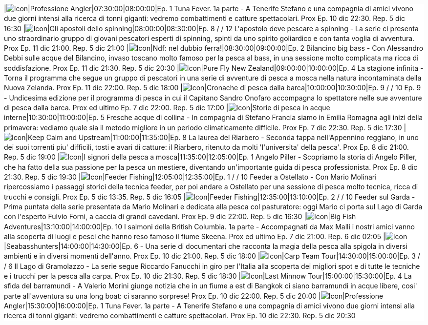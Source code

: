 |![Icon](https://guidatv.sky.it/uuid/28ca510e-a53c-468f-941f-9f105bb8698a/cover?md5ChecksumParam=c8abcb4cf9c8ee1db8d0d3ae316ea2c3)|Professione Angler|07:30:00|08:00:00|Ep. 1 Tuna Fever. 1a parte - A Tenerife Stefano e una compagnia di amici vivono due giorni intensi alla ricerca di tonni giganti: vedremo combattimenti e catture spettacolari. Prox Ep. 10 dic 22:30. Rep. 5 dic 16:30
|![Icon](https://guidatv.sky.it/uuid/b704f323-7586-4515-bddc-8093f8d2f8f6/cover?md5ChecksumParam=e9ad75094f41a1516b5c030b64437005)|Gli apostoli dello spinning|08:00:00|08:30:00|Ep. 8 / / 12 L&#039;apostolo deve pescare a spinning - La serie ci presenta uno straordinario gruppo di giovani pescatori esperti di spinning, spinti da uno spirito goliardico e con tanta voglia di avventura. Prox Ep. 11 dic 21:00. Rep. 5 dic 21:00
|![Icon](https://guidatv.sky.it/uuid/ffcc466a-7d53-4072-89f9-f8e36a16d229/cover?md5ChecksumParam=76abd77eaa58e0610e0f32e18b69b397)|Ndf: nel dubbio ferra!|08:30:00|09:00:00|Ep. 2 Bilancino big bass - Con Alessandro Debbi sulle acque del Bilancino, invaso toscano molto famoso per la pesca al bass, in una sessione molto complicata ma ricca di soddisfazione. Prox Ep. 11 dic 21:30. Rep. 5 dic 20:30
|![Icon](https://guidatv.sky.it/uuid/88e9e124-443f-44f5-b2fd-b55bca38fb81/cover?md5ChecksumParam=439954e195965ee291330ac48fb2f3d9)|Pure Fly New Zealand|09:00:00|10:00:00|Ep. 4 La stagione infinita - Torna il programma che segue un gruppo di pescatori in una serie di avventure di pesca a mosca nella natura incontaminata della Nuova Zelanda. Prox Ep. 11 dic 22:00. Rep. 5 dic 18:00
|![Icon](https://guidatv.sky.it/uuid/7269025a-df42-4e95-a93d-0b394d32e20a/cover?md5ChecksumParam=bf37abad784276e813be5013d2853f0b)|Cronache di pesca dalla barca|10:00:00|10:30:00|Ep. 9 / / 10 Ep. 9 - Undicesima edizione per il programma di pesca in cui il Capitano Sandro Onofaro accompagna lo spettatore nelle sue avventure di pesca dalla barca. Prox ed ultimo Ep. 7 dic 22:00. Rep. 5 dic 17:00
|![Icon](https://guidatv.sky.it/uuid/2a0bd079-d642-400d-8c76-cf3fd96ceb4e/cover?md5ChecksumParam=2a7cd0c25e889963caae73d93e91e046)|Storie di pesca in acque interne|10:30:00|11:00:00|Ep. 5 Fresche acque di collina - In compagnia di Stefano Francia siamo in Emilia Romagna agli inizi della primavera: vediamo quale sia il metodo migliore in un periodo climaticamente difficile. Prox Ep. 7 dic 22:30. Rep. 5 dic 17:30
|![Icon](https://guidatv.sky.it/uuid/184c375b-a0a6-4ac2-958c-ec822b03de4a/cover?md5ChecksumParam=d18859e2385c5abc43f8ccef9591d561)|Keep Calm and Upstream|11:00:00|11:35:00|Ep. 8 La laurea del Riarbero - Seconda tappa nell&#039;Appennino reggiano, in uno dei suoi torrenti piu&#039; difficili, tosti e avari di catture: il Riarbero, ritenuto da molti &#039;l&#039;universita&#039; della pesca&#039;. Prox Ep. 8 dic 21:00. Rep. 5 dic 19:00
|![Icon](https://guidatv.sky.it/uuid/1929d693-e88e-404c-9297-e30adae0b400/cover?md5ChecksumParam=90e1d02d89cdda1e6b16f3fbb87b2f73)|I signori della pesca a mosca|11:35:00|12:05:00|Ep. 1 Angelo Piller - Scopriamo la storia di Angelo Piller, che ha fatto della sua passione per la pesca un mestiere, diventando un&#039;importante guida di pesca professionista. Prox Ep. 8 dic 21:30. Rep. 5 dic 19:30
|![Icon](https://guidatv.sky.it/uuid/8f24889f-2bc9-4d70-9cf8-5e9cc858244e/cover?md5ChecksumParam=7360340fca7b0d1395dfa002099f0ef8)|Feeder Fishing|12:05:00|12:35:00|Ep. 1 / / 10 Feeder a Ostellato - Con Mario Molinari ripercossiamo i passaggi storici della tecnica feeder, per poi andare a Ostellato per una sessione di pesca molto tecnica, ricca di trucchi e consigli. Prox Ep. 5 dic 13:35. Rep. 5 dic 16:05
|![Icon](https://guidatv.sky.it/uuid/8cc3f462-502f-49c5-9f2f-825b5535b527/cover?md5ChecksumParam=7360340fca7b0d1395dfa002099f0ef8)|Feeder Fishing|12:35:00|13:10:00|Ep. 2 / / 10 Feeder sul Garda - Prima puntata della serie presentata da Mario Molinari e dedicata alla pesca col pasturatore: oggi Mario ci porta sul Lago di Garda con l&#039;esperto Fulvio Forni, a caccia di grandi cavedani. Prox Ep. 9 dic 22:00. Rep. 5 dic 16:30
|![Icon](https://guidatv.sky.it/uuid/a8604b21-02cb-4501-ade2-3a2df40612ef/cover?md5ChecksumParam=c8fef1f015aa8de2f976bc24c3d73bf7)|Big Fish Adventures|13:10:00|14:00:00|Ep. 10 I salmoni della British Columbia. 1a parte - Accompagnati da Max Malli i nostri amici vanno alla scoperta di luogi e pesci che hanno reso famoso il fiume Skeena. Prox ed ultimo Ep. 7 dic 21:00. Rep. 6 dic 02:05
|![Icon](https://guidatv.sky.it/uuid/ec0a4e4c-aa49-40f3-8b38-76d5b40e6b01/cover?md5ChecksumParam=e3772ac909e5840cdc2b8dd45a1f8e98)|Seabasshunters|14:00:00|14:30:00|Ep. 6 - Una serie di documentari che racconta la magia della pesca alla spigola in diversi ambienti e in diversi momenti dell&#039;anno. Prox Ep. 10 dic 21:00. Rep. 5 dic 18:00
|![Icon](https://guidatv.sky.it/uuid/675de6da-79c8-4ca2-b5ed-42dc7459fa9f/cover?md5ChecksumParam=9b22c012f6465240c8d48634fb36d3a2)|Carp Team Tour|14:30:00|15:00:00|Ep. 3 / / 6 Il Lago di Gramolazzo - La serie segue Riccardo Fanucchi in giro per l&#039;Italia alla scoperta dei migliori spot e di tutte le tecniche e i trucchi per la pesca alla carpa. Prox Ep. 10 dic 21:30. Rep. 5 dic 18:30
|![Icon](https://guidatv.sky.it/uuid/6aac843b-0136-4b59-bf0a-5ec7e4c3640f/cover?md5ChecksumParam=54f160849d6276bf2ca0708d3223087e)|Last Minnow Tour|15:00:00|15:30:00|Ep. 4 La sfida del barramundi - A Valerio Morini giunge notizia che in un fiume a est di Bangkok ci siano barramundi in acque libere, cosi&#039; parte all&#039;avventura su una long boat: ci saranno sorprese! Prox Ep. 10 dic 22:00. Rep. 5 dic 20:00
|![Icon](https://guidatv.sky.it/uuid/28ca510e-a53c-468f-941f-9f105bb8698a/cover?md5ChecksumParam=c8abcb4cf9c8ee1db8d0d3ae316ea2c3)|Professione Angler|15:30:00|16:00:00|Ep. 1 Tuna Fever. 1a parte - A Tenerife Stefano e una compagnia di amici vivono due giorni intensi alla ricerca di tonni giganti: vedremo combattimenti e catture spettacolari. Prox Ep. 10 dic 22:30. Rep. 5 dic 20:30